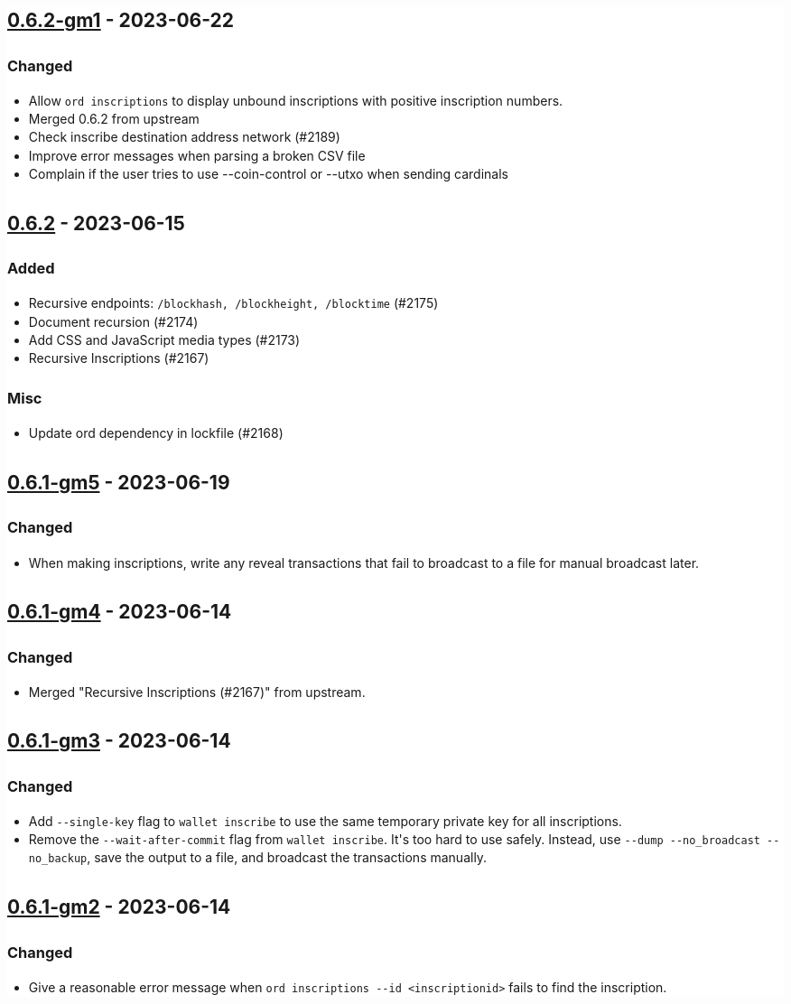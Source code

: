 [0.6.2-gm1](https://github.com/gmart7t2/ord/releases/tag/0.6.2-gm1) - 2023-06-22
--------------------------------------------------------------------------------

### Changed
- Allow `ord inscriptions` to display unbound inscriptions with positive inscription numbers.
- Merged 0.6.2 from upstream
- Check inscribe destination address network (#2189)
- Improve error messages when parsing a broken CSV file
- Complain if the user tries to use --coin-control or --utxo when sending cardinals

[0.6.2](https://github.com/ordinals/ord/releases/tag/0.6.2) - 2023-06-15
---------------------------------------------------------------------

### Added
- Recursive endpoints: `/blockhash, /blockheight, /blocktime` (#2175)
- Document recursion (#2174)
- Add CSS and JavaScript media types (#2173)
- Recursive Inscriptions (#2167)

### Misc
- Update ord dependency in lockfile (#2168)

[0.6.1-gm5](https://github.com/gmart7t2/ord/releases/tag/0.6.1-gm5) - 2023-06-19
--------------------------------------------------------------------------------

### Changed
- When making inscriptions, write any reveal transactions that fail to broadcast to a file for manual broadcast later.

[0.6.1-gm4](https://github.com/gmart7t2/ord/releases/tag/0.6.1-gm4) - 2023-06-14
--------------------------------------------------------------------------------

### Changed
- Merged "Recursive Inscriptions (#2167)" from upstream.

[0.6.1-gm3](https://github.com/gmart7t2/ord/releases/tag/0.6.1-gm3) - 2023-06-14
--------------------------------------------------------------------------------

### Changed
- Add `--single-key` flag to `wallet inscribe` to use the same temporary private key for all inscriptions.
- Remove the `--wait-after-commit` flag from `wallet inscribe`. It's too hard to use safely. Instead, use `--dump --no_broadcast --no_backup`, save the output to a file, and broadcast the transactions manually.

[0.6.1-gm2](https://github.com/gmart7t2/ord/releases/tag/0.6.1-gm2) - 2023-06-14
--------------------------------------------------------------------------------

### Changed
- Give a reasonable error message when `ord inscriptions --id <inscriptionid>` fails to find the inscription.

